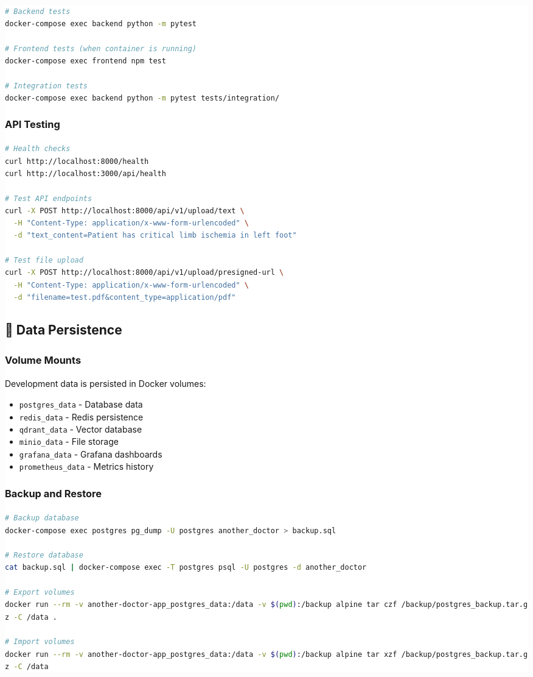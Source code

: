```bash
# Backend tests
docker-compose exec backend python -m pytest

# Frontend tests (when container is running)
docker-compose exec frontend npm test

# Integration tests
docker-compose exec backend python -m pytest tests/integration/
```

### API Testing

```bash
# Health checks
curl http://localhost:8000/health
curl http://localhost:3000/api/health

# Test API endpoints
curl -X POST http://localhost:8000/api/v1/upload/text \
  -H "Content-Type: application/x-www-form-urlencoded" \
  -d "text_content=Patient has critical limb ischemia in left foot"

# Test file upload
curl -X POST http://localhost:8000/api/v1/upload/presigned-url \
  -H "Content-Type: application/x-www-form-urlencoded" \
  -d "filename=test.pdf&content_type=application/pdf"
```

## 💾 Data Persistence

### Volume Mounts

Development data is persisted in Docker volumes:

- `postgres_data` - Database data
- `redis_data` - Redis persistence
- `qdrant_data` - Vector database
- `minio_data` - File storage
- `grafana_data` - Grafana dashboards
- `prometheus_data` - Metrics history

### Backup and Restore

```bash
# Backup database
docker-compose exec postgres pg_dump -U postgres another_doctor > backup.sql

# Restore database
cat backup.sql | docker-compose exec -T postgres psql -U postgres -d another_doctor

# Export volumes
docker run --rm -v another-doctor-app_postgres_data:/data -v $(pwd):/backup alpine tar czf /backup/postgres_backup.tar.gz -C /data .

# Import volumes
docker run --rm -v another-doctor-app_postgres_data:/data -v $(pwd):/backup alpine tar xzf /backup/postgres_backup.tar.gz -C /data
```
